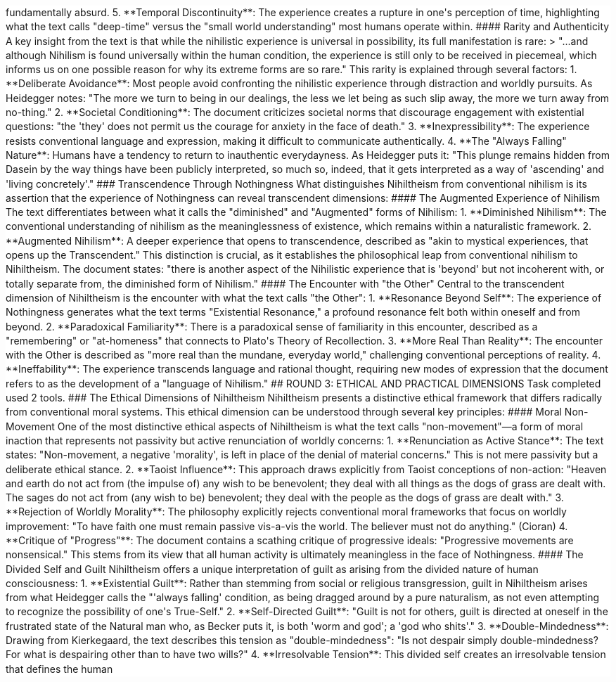 fundamentally absurd. 5. \*\*Temporal Discontinuity\*\*: The experience creates a rupture in one's perception of time, highlighting what the text calls "deep-time" versus the "small world understanding" most humans operate within. #### Rarity and Authenticity A key insight from the text is that while the nihilistic experience is universal in possibility, its full manifestation is rare: > "...and although Nihilism is found universally within the human condition, the experience is still only to be received in piecemeal, which informs us on one possible reason for why its extreme forms are so rare." This rarity is explained through several factors: 1. \*\*Deliberate Avoidance\*\*: Most people avoid confronting the nihilistic experience through distraction and worldly pursuits. As Heidegger notes: "The more we turn to being in our dealings, the less we let being as such slip away, the more we turn away from no-thing." 2. \*\*Societal Conditioning\*\*: The document criticizes societal norms that discourage engagement with existential questions: "the 'they' does not permit us the courage for anxiety in the face of death." 3. \*\*Inexpressibility\*\*: The experience resists conventional language and expression, making it difficult to communicate authentically. 4. \*\*The "Always Falling" Nature\*\*: Humans have a tendency to return to inauthentic everydayness. As Heidegger puts it: "This plunge remains hidden from Dasein by the way things have been publicly interpreted, so much so, indeed, that it gets interpreted as a way of 'ascending' and 'living concretely'." ### Transcendence Through Nothingness What distinguishes Nihiltheism from conventional nihilism is its assertion that the experience of Nothingness can reveal transcendent dimensions: #### The Augmented Experience of Nihilism The text differentiates between what it calls the "diminished" and "Augmented" forms of Nihilism: 1. \*\*Diminished Nihilism\*\*: The conventional understanding of nihilism as the meaninglessness of existence, which remains within a naturalistic framework. 2. \*\*Augmented Nihilism\*\*: A deeper experience that opens to transcendence, described as "akin to mystical experiences, that opens up the Transcendent." This distinction is crucial, as it establishes the philosophical leap from conventional nihilism to Nihiltheism. The document states: "there is another aspect of the Nihilistic experience that is 'beyond' but not incoherent with, or totally separate from, the diminished form of Nihilism." #### The Encounter with "the Other" Central to the transcendent dimension of Nihiltheism is the encounter with what the text calls "the Other": 1. \*\*Resonance Beyond Self\*\*: The experience of Nothingness generates what the text terms "Existential Resonance," a profound resonance felt both within oneself and from beyond. 2. \*\*Paradoxical Familiarity\*\*: There is a paradoxical sense of familiarity in this encounter, described as a "remembering" or "at-homeness" that connects to Plato's Theory of Recollection. 3. \*\*More Real Than Reality\*\*: The encounter with the Other is described as "more real than the mundane, everyday world," challenging conventional perceptions of reality. 4. \*\*Ineffability\*\*: The experience transcends language and rational thought, requiring new modes of expression that the document refers to as the development of a "language of Nihilism." ## ROUND 3: ETHICAL AND PRACTICAL DIMENSIONS Task completed used 2 tools. ### The Ethical Dimensions of Nihiltheism Nihiltheism presents a distinctive ethical framework that differs radically from conventional moral systems. This ethical dimension can be understood through several key principles: #### Moral Non-Movement One of the most distinctive ethical aspects of Nihiltheism is what the text calls "non-movement"—a form of moral inaction that represents not passivity but active renunciation of worldly concerns: 1. \*\*Renunciation as Active Stance\*\*: The text states: "Non-movement, a negative 'morality', is left in place of the denial of material concerns." This is not mere passivity but a deliberate ethical stance. 2. \*\*Taoist Influence\*\*: This approach draws explicitly from Taoist conceptions of non-action: "Heaven and earth do not act from (the impulse of) any wish to be benevolent; they deal with all things as the dogs of grass are dealt with. The sages do not act from (any wish to be) benevolent; they deal with the people as the dogs of grass are dealt with." 3. \*\*Rejection of Worldly Morality\*\*: The philosophy explicitly rejects conventional moral frameworks that focus on worldly improvement: "To have faith one must remain passive vis-a-vis the world. The believer must not do anything." (Cioran) 4. \*\*Critique of "Progress"\*\*: The document contains a scathing critique of progressive ideals: "Progressive movements are nonsensical." This stems from its view that all human activity is ultimately meaningless in the face of Nothingness. #### The Divided Self and Guilt Nihiltheism offers a unique interpretation of guilt as arising from the divided nature of human consciousness: 1. \*\*Existential Guilt\*\*: Rather than stemming from social or religious transgression, guilt in Nihiltheism arises from what Heidegger calls the "'always falling' condition, as being dragged around by a pure naturalism, as not even attempting to recognize the possibility of one's True-Self." 2. \*\*Self-Directed Guilt\*\*: "Guilt is not for others, guilt is directed at oneself in the frustrated state of the Natural man who, as Becker puts it, is both 'worm and god'; a 'god who shits'." 3. \*\*Double-Mindedness\*\*: Drawing from Kierkegaard, the text describes this tension as "double-mindedness": "Is not despair simply double-mindedness? For what is despairing other than to have two wills?" 4. \*\*Irresolvable Tension\*\*: This divided self creates an irresolvable tension that defines the human